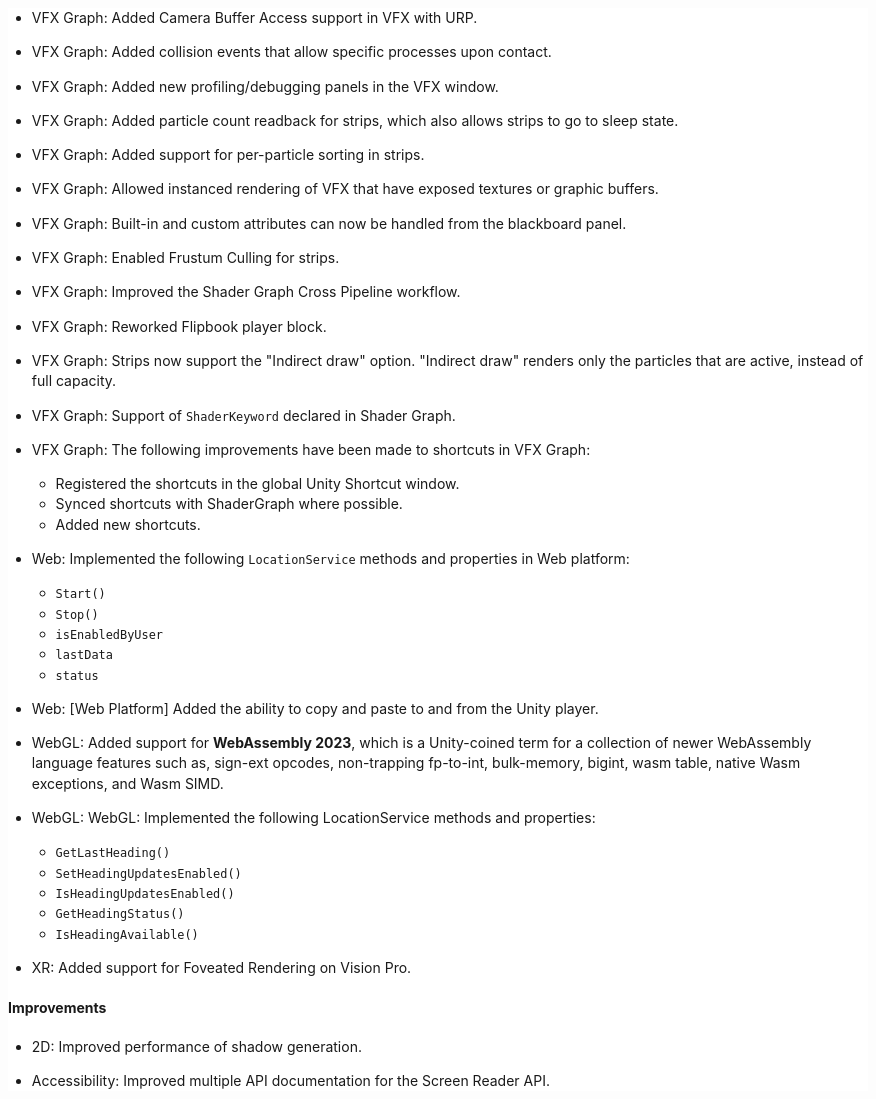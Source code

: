 - VFX Graph: Added Camera Buffer Access support in VFX with URP.

- VFX Graph: Added collision events that allow specific processes upon contact.

- VFX Graph: Added new profiling/debugging panels in the VFX window.

- VFX Graph: Added particle count readback for strips, which also allows strips to go to sleep state.

- VFX Graph: Added support for per-particle sorting in strips.

- VFX Graph: Allowed instanced rendering of VFX that have exposed textures or graphic buffers.

- VFX Graph: Built-in and custom attributes can now be handled from the blackboard panel.

- VFX Graph: Enabled Frustum Culling for strips.

- VFX Graph: Improved the Shader Graph Cross Pipeline workflow.

- VFX Graph: Reworked Flipbook player block.

- VFX Graph: Strips now support the "Indirect draw" option. "Indirect draw" renders only the particles that are active, instead of full capacity.

- VFX Graph: Support of `ShaderKeyword` declared in Shader Graph.

- VFX Graph: The following improvements have been made to shortcuts in VFX Graph:<br>
    * Registered the shortcuts in the global Unity Shortcut window.<br>
    * Synced shortcuts with ShaderGraph where possible.<br>
    * Added new shortcuts.

- Web: Implemented the following `LocationService` methods and properties in Web platform:<br>
    * `Start()`<br>
    * `Stop()`<br>
    * `isEnabledByUser`<br>
    * `lastData`<br>
    * `status`

- Web: \[Web Platform\] Added the ability to copy and paste to and from the Unity player.

- WebGL: Added support for **WebAssembly 2023**, which is a Unity-coined term for a collection of newer WebAssembly language features such as, sign-ext opcodes, non-trapping fp-to-int, bulk-memory, bigint, wasm table, native Wasm exceptions, and Wasm SIMD.

- WebGL: WebGL: Implemented the following LocationService methods and properties:<br>
    * `GetLastHeading()`<br>
    * `SetHeadingUpdatesEnabled()`<br>
    * `IsHeadingUpdatesEnabled()`<br>
    * `GetHeadingStatus()`<br>
    * `IsHeadingAvailable()`

- XR: Added support for Foveated Rendering on Vision Pro.



#### Improvements

- 2D: Improved performance of shadow generation.

- Accessibility: Improved multiple API documentation for the Screen Reader API.
